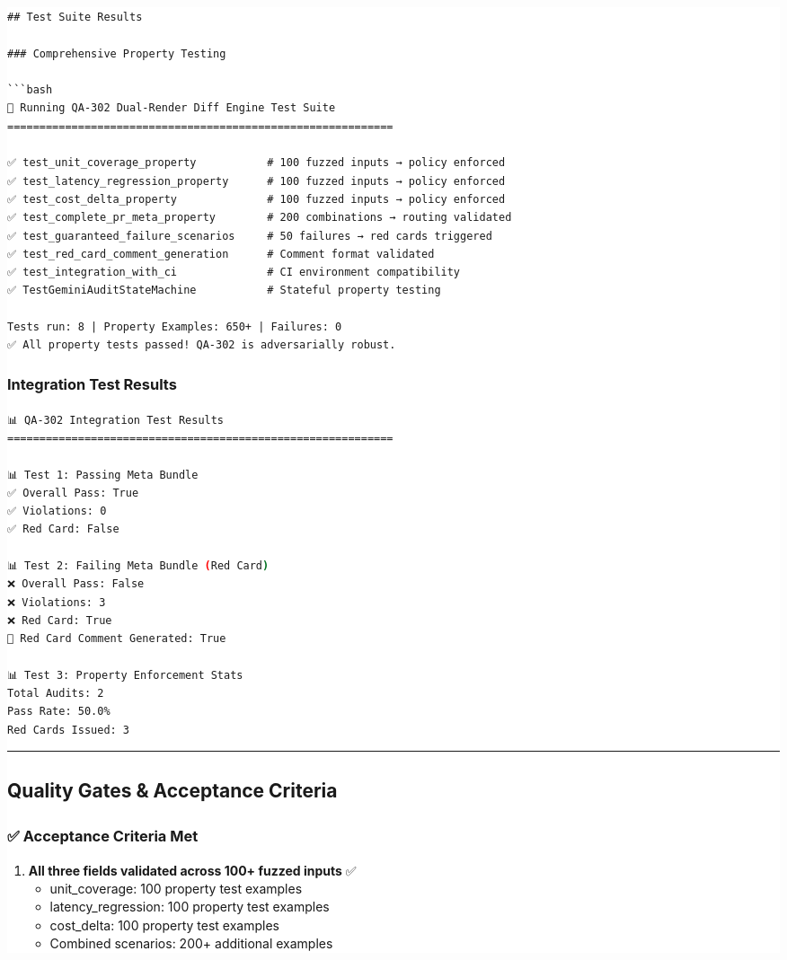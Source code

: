 ```
## Test Suite Results

### Comprehensive Property Testing

```bash
🧪 Running QA-302 Dual-Render Diff Engine Test Suite
============================================================

✅ test_unit_coverage_property           # 100 fuzzed inputs → policy enforced
✅ test_latency_regression_property      # 100 fuzzed inputs → policy enforced
✅ test_cost_delta_property              # 100 fuzzed inputs → policy enforced
✅ test_complete_pr_meta_property        # 200 combinations → routing validated
✅ test_guaranteed_failure_scenarios     # 50 failures → red cards triggered
✅ test_red_card_comment_generation      # Comment format validated
✅ test_integration_with_ci              # CI environment compatibility
✅ TestGeminiAuditStateMachine           # Stateful property testing

Tests run: 8 | Property Examples: 650+ | Failures: 0
✅ All property tests passed! QA-302 is adversarially robust.
```

### Integration Test Results

```bash
📊 QA-302 Integration Test Results
============================================================

📊 Test 1: Passing Meta Bundle
✅ Overall Pass: True
✅ Violations: 0  
✅ Red Card: False

📊 Test 2: Failing Meta Bundle (Red Card)
❌ Overall Pass: False
❌ Violations: 3
❌ Red Card: True
🚫 Red Card Comment Generated: True

📊 Test 3: Property Enforcement Stats  
Total Audits: 2
Pass Rate: 50.0%
Red Cards Issued: 3
```

---

## Quality Gates & Acceptance Criteria

### ✅ Acceptance Criteria Met

1. **All three fields validated across 100+ fuzzed inputs** ✅
   - unit_coverage: 100 property test examples
   - latency_regression: 100 property test examples  
   - cost_delta: 100 property test examples
   - Combined scenarios: 200+ additional examples

